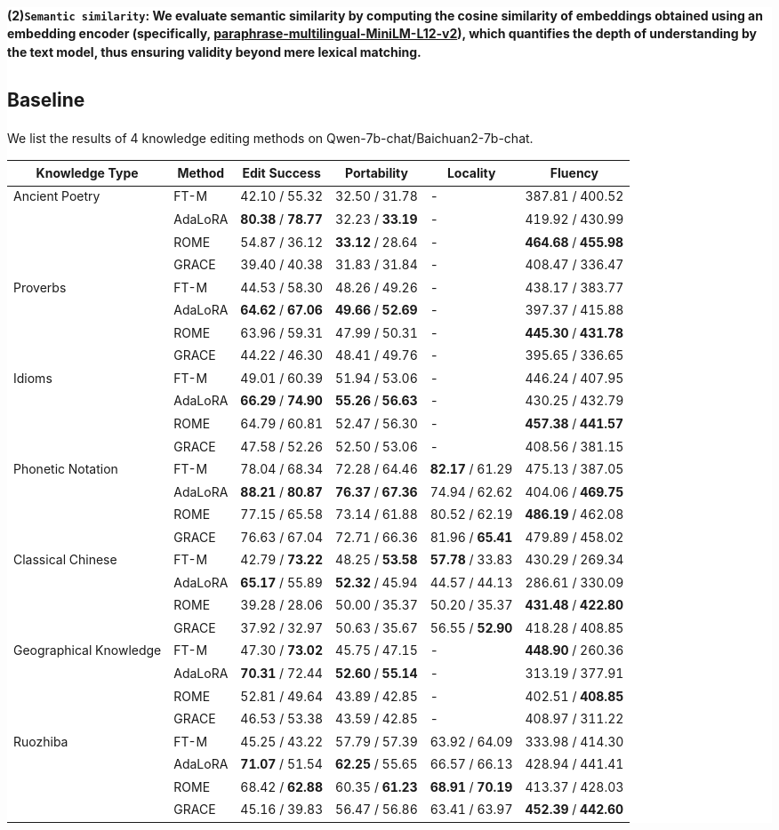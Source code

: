 **(2)`Semantic similarity`: We evaluate semantic similarity by computing the cosine similarity of embeddings obtained using an embedding encoder (specifically, [paraphrase-multilingual-MiniLM-L12-v2](https://huggingface.co/sentence-transformers/paraphrase-multilingual-MiniLM-L12-v2)), which quantifies the depth of understanding by the text model, thus ensuring validity beyond mere lexical matching.**

## Baseline
We list the results of 4 knowledge editing methods on Qwen-7b-chat/Baichuan2-7b-chat.

| Knowledge Type          | Method   | Edit Success     | Portability    | Locality       | Fluency          |
|-------------------------|----------|-------------------|-----------------|-----------------|-------------------|
| Ancient Poetry          | FT-M     | 42.10 / 55.32     | 32.50 / 31.78   | -               | 387.81 / 400.52   |
|                         | AdaLoRA  | **80.38** / **78.77**     | 32.23 / **33.19**   | -               | 419.92 / 430.99   |
|                         | ROME     | 54.87 / 36.12     | **33.12** / 28.64   | -               | **464.68** / **455.98**   |
|                         | GRACE    | 39.40 / 40.38     | 31.83 / 31.84   | -               | 408.47 / 336.47   |
| Proverbs                | FT-M     | 44.53 / 58.30     | 48.26 / 49.26   | -               | 438.17 / 383.77   |
|                         | AdaLoRA  | **64.62** / **67.06**     | **49.66** / **52.69**   | -               | 397.37 / 415.88   |
|                         | ROME     | 63.96 / 59.31     | 47.99 / 50.31   | -               | **445.30** / **431.78**   |
|                         | GRACE    | 44.22 / 46.30     | 48.41 / 49.76   | -               | 395.65 / 336.65   |
| Idioms                  | FT-M     | 49.01 / 60.39     | 51.94 / 53.06   | -               | 446.24 / 407.95   |
|                         | AdaLoRA  | **66.29** / **74.90**     | **55.26** / **56.63**   | -               | 430.25 / 432.79   |
|                         | ROME     | 64.79 / 60.81     | 52.47 / 56.30   | -               | **457.38** / **441.57**   |
|                         | GRACE    | 47.58 / 52.26     | 52.50 / 53.06   | -               | 408.56 / 381.15   |
| Phonetic Notation       | FT-M     | 78.04 / 68.34     | 72.28 / 64.46   | **82.17** / 61.29   | 475.13 / 387.05   |
|                         | AdaLoRA  | **88.21** / **80.87**     | **76.37** / **67.36**   | 74.94 / 62.62   | 404.06 / **469.75**   |
|                         | ROME     | 77.15 / 65.58     | 73.14 / 61.88   | 80.52 / 62.19   | **486.19** / 462.08   |
|                         | GRACE    | 76.63 / 67.04     | 72.71 / 66.36   | 81.96 / **65.41**   | 479.89 / 458.02   |
| Classical Chinese       | FT-M     | 42.79 / **73.22**     | 48.25 / **53.58**   | **57.78** / 33.83   | 430.29 / 269.34   |
|                         | AdaLoRA  | **65.17** / 55.89     | **52.32** / 45.94   | 44.57 / 44.13   | 286.61 / 330.09   |
|                         | ROME     | 39.28 / 28.06     | 50.00 / 35.37   | 50.20 / 35.37   | **431.48** / **422.80**   |
|                         | GRACE    | 37.92 / 32.97     | 50.63 / 35.67   | 56.55 / **52.90**   | 418.28 / 408.85   |
| Geographical Knowledge  | FT-M     | 47.30 / **73.02**     | 45.75 / 47.15   | -               | **448.90** / 260.36   |
|                         | AdaLoRA  | **70.31** / 72.44     | **52.60** / **55.14**   | -               | 313.19 / 377.91   |
|                         | ROME     | 52.81 / 49.64     | 43.89 / 42.85   | -               | 402.51 / **408.85**   |
|                         | GRACE    | 46.53 / 53.38     | 43.59 / 42.85   | -               | 408.97 / 311.22   |
| Ruozhiba                | FT-M     | 45.25 / 43.22     | 57.79 / 57.39   | 63.92 / 64.09   | 333.98 / 414.30   |
|                         | AdaLoRA  | **71.07** / 51.54     | **62.25** / 55.65   | 66.57 / 66.13   | 428.94 / 441.41   |
|                         | ROME     | 68.42 / **62.88**     | 60.35 / **61.23**   | **68.91** / **70.19**   | 413.37 / 428.03   |
|                         | GRACE    | 45.16 / 39.83     | 56.47 / 56.86   | 63.41 / 63.97   | **452.39** / **442.60**   |

